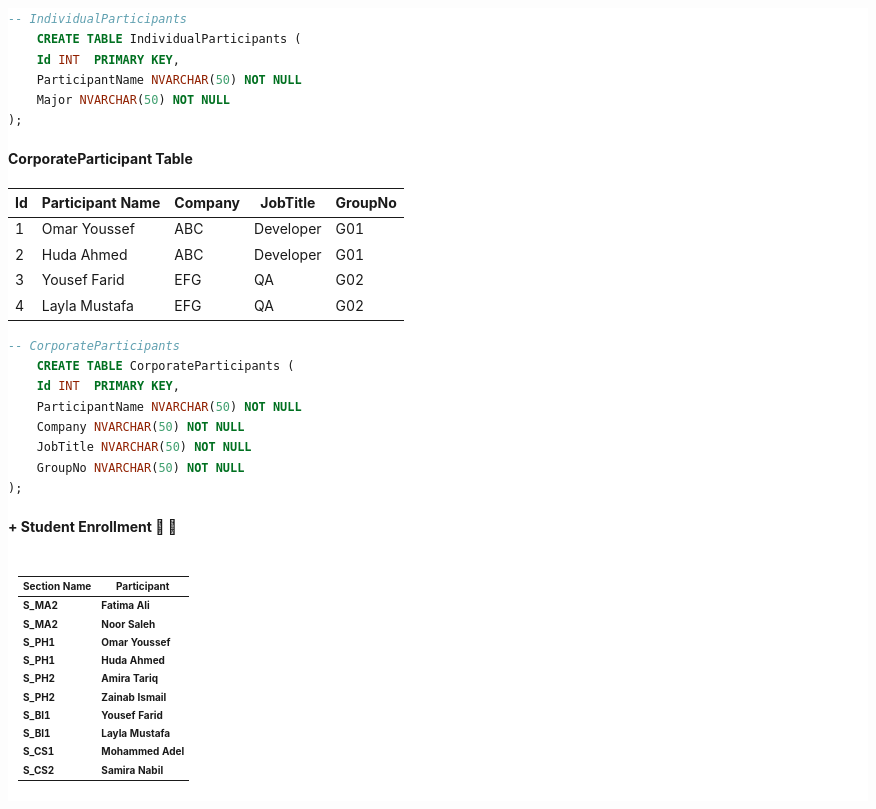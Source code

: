    
```sql
-- IndividualParticipants
    CREATE TABLE IndividualParticipants (
    Id INT  PRIMARY KEY,
    ParticipantName NVARCHAR(50) NOT NULL
    Major NVARCHAR(50) NOT NULL
);
```


#### CorporateParticipant Table 

| Id    |Participant Name| Company |  JobTitle | GroupNo| 
|-------|----------------|---------|-----------|--------|
| 1     | Omar Youssef   |  ABC   | Developer |   G01   |
| 2     | Huda Ahmed     |  ABC   | Developer |   G01   |
| 3     | Yousef Farid   |  EFG   |    QA     |   G02   |
| 4     | Layla Mustafa  |  EFG   |    QA     |   G02   |

</div>

```sql
-- CorporateParticipants
    CREATE TABLE CorporateParticipants (
    Id INT  PRIMARY KEY,
    ParticipantName NVARCHAR(50) NOT NULL
    Company NVARCHAR(50) NOT NULL
    JobTitle NVARCHAR(50) NOT NULL
    GroupNo NVARCHAR(50) NOT NULL
);
```
#### + Student Enrollment :man: :girl:
  


<div style="padding: 10px; font-size: 10px; font-weight: bold">

| Section Name | Participant    |
|--------------|----------------|
| S_MA2        | Fatima Ali     |
| S_MA2        | Noor Saleh     |
| S_PH1        | Omar Youssef   |
| S_PH1        | Huda Ahmed     |
| S_PH2        | Amira Tariq    |
| S_PH2        | Zainab Ismail  |
| S_BI1        | Yousef Farid   |
| S_BI1        | Layla Mustafa  |
| S_CS1        | Mohammed Adel  |
| S_CS2        | Samira Nabil   |

